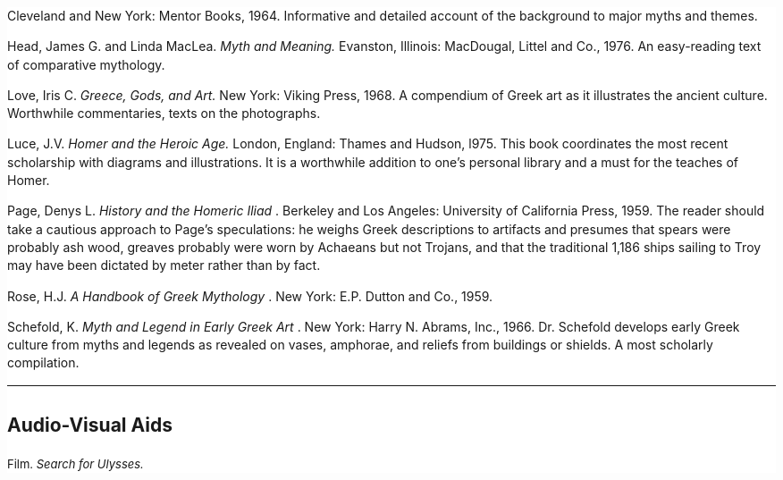 </i>
Cleveland and New York: Mentor Books, 1964. Informative and detailed account of the background to major myths and themes.
</p>
<p>
Head, James G. and Linda MacLea.
<i>
Myth and Meaning.
</i>
Evanston, Illinois: MacDougal, Littel and Co., 1976. An easy-reading text of comparative mythology.
</p>
<p>
Love, Iris C.
<i>
Greece, Gods, and Art.
</i>
New York: Viking Press, 1968. A compendium of Greek art as it illustrates the ancient culture. Worthwhile commentaries, texts on the photographs.
</p>
<p>
Luce, J.V.
<i>
Homer and the Heroic Age.
</i>
London, England: Thames and Hudson, l975. This book coordinates the most recent scholarship with diagrams and illustrations. It is a worthwhile addition to one’s personal library and a must for the teaches of Homer.
</p>
<p>
Page, Denys L.
<i>
History and the Homeric Iliad
</i>
. Berkeley and Los Angeles: University of California Press, 1959. The reader should take a cautious approach to Page’s speculations: he weighs Greek descriptions to artifacts and presumes that spears were probably ash wood, greaves probably were worn by Achaeans but not Trojans, and that the traditional 1,186 ships sailing to Troy may have been dictated by meter rather than by fact.
</p>
<p>
Rose, H.J.
<i>
A Handbook of Greek Mythology
</i>
. New York: E.P. Dutton and Co., 1959.
</p>
<p>
Schefold, K.
<i>
Myth and Legend in Early Greek Art
</i>
. New York: Harry N. Abrams, Inc., 1966. Dr. Schefold develops early Greek culture from myths and legends as revealed on vases, amphorae, and reliefs from buildings or shields. A most scholarly compilation.
</p>
</font>
<hr/>
<h2>
Audio-Visual Aids
</h2>
<font size="-1">
Film.
<i>
Search for Ulysses.
</i>